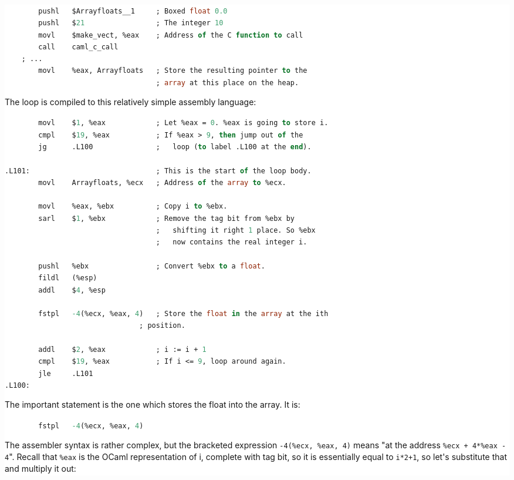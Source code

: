 

```ml
        pushl   $Arrayfloats__1     ; Boxed float 0.0
        pushl   $21                 ; The integer 10
        movl    $make_vect, %eax    ; Address of the C function to call
        call    caml_c_call
    ; ...
        movl    %eax, Arrayfloats   ; Store the resulting pointer to the
                                    ; array at this place on the heap.

```

The loop is compiled to this relatively simple assembly language:



```ml
        movl    $1, %eax            ; Let %eax = 0. %eax is going to store i.
        cmpl    $19, %eax           ; If %eax > 9, then jump out of the
        jg      .L100               ;   loop (to label .L100 at the end).

.L101:                              ; This is the start of the loop body.
        movl    Arrayfloats, %ecx   ; Address of the array to %ecx.

        movl    %eax, %ebx          ; Copy i to %ebx.
        sarl    $1, %ebx            ; Remove the tag bit from %ebx by
                                    ;   shifting it right 1 place. So %ebx
                                    ;   now contains the real integer i.

        pushl   %ebx                ; Convert %ebx to a float.
        fildl   (%esp)
        addl    $4, %esp

        fstpl   -4(%ecx, %eax, 4)   ; Store the float in the array at the ith
                                ; position.

        addl    $2, %eax            ; i := i + 1
        cmpl    $19, %eax           ; If i <= 9, loop around again.
        jle     .L101
.L100:

```

The important statement is the one which stores the float into the
array. It is:



```ml
        fstpl   -4(%ecx, %eax, 4)

```

The assembler syntax is rather complex, but the bracketed expression
`-4(%ecx, %eax, 4)` means "at the address `%ecx + 4*%eax - 4`". Recall
that `%eax` is the OCaml representation of i, complete with tag bit, so
it is essentially equal to `i*2+1`, so let's substitute that and
multiply it out:
